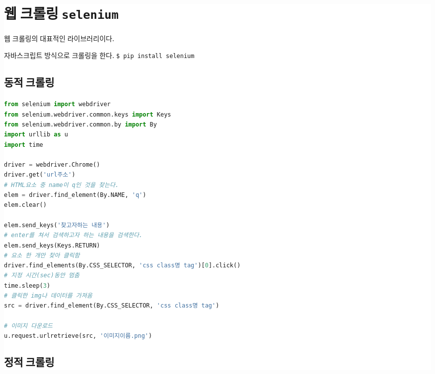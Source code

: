 # 웹 크롤링 `selenium`
웹 크롤링의 대표적인 라이브러리이다.

자바스크립트 방식으로 크롤링을 한다.
`$ pip install selenium`

## 동적 크롤링
```python
from selenium import webdriver
from selenium.webdriver.common.keys import Keys
from selenium.webdriver.common.by import By
import urllib as u
import time

driver = webdriver.Chrome()
driver.get('url주소')
# HTML요소 중 name이 q인 것을 찾는다.
elem = driver.find_element(By.NAME, 'q')
elem.clear()

elem.send_keys('찾고자하는 내용')
# enter를 쳐서 검색하고자 하는 내용을 검색한다.
elem.send_keys(Keys.RETURN)
# 요소 한 개만 찾아 클릭함
driver.find_elements(By.CSS_SELECTOR, 'css class명 tag')[0].click()
# 지정 시간(sec)동안 멈춤
time.sleep(3)
# 클릭한 img나 데이터를 가져옴
src = driver.find_element(By.CSS_SELECTOR, 'css class명 tag')

# 이미지 다운로드
u.request.urlretrieve(src, '이미지이름.png')
```


## 정적 크롤링

